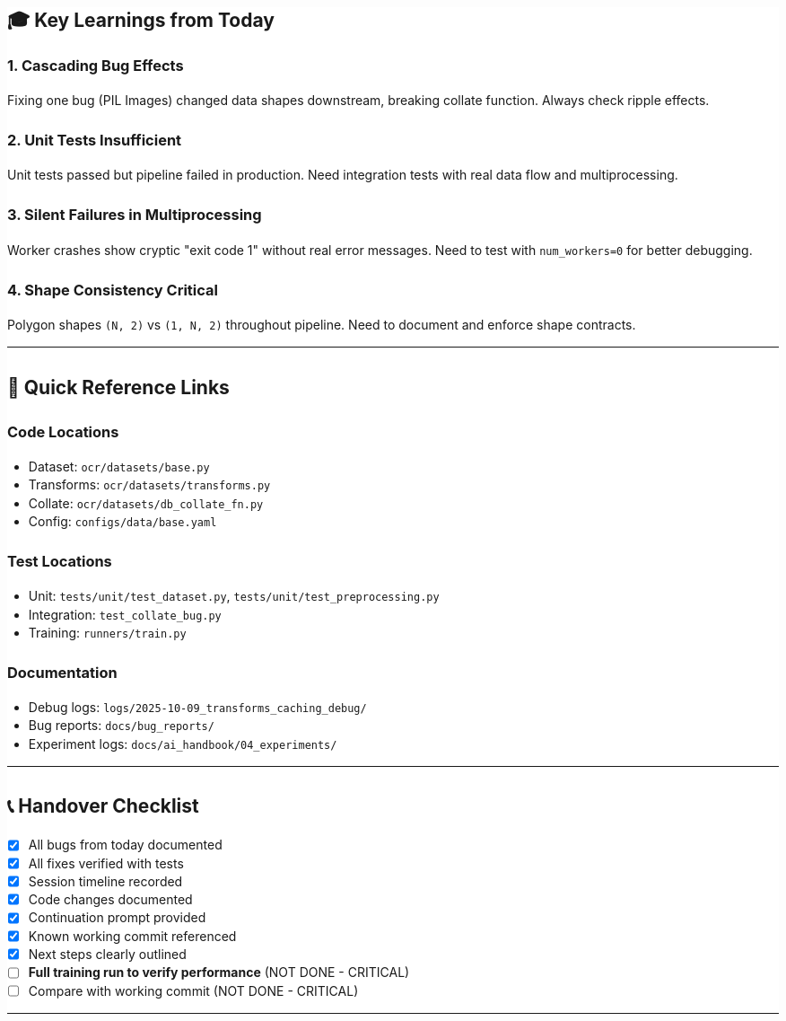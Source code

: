 
## 🎓 Key Learnings from Today

### 1. Cascading Bug Effects
Fixing one bug (PIL Images) changed data shapes downstream, breaking collate function. Always check ripple effects.

### 2. Unit Tests Insufficient
Unit tests passed but pipeline failed in production. Need integration tests with real data flow and multiprocessing.

### 3. Silent Failures in Multiprocessing
Worker crashes show cryptic "exit code 1" without real error messages. Need to test with `num_workers=0` for better debugging.

### 4. Shape Consistency Critical
Polygon shapes `(N, 2)` vs `(1, N, 2)` throughout pipeline. Need to document and enforce shape contracts.

---

## 🔗 Quick Reference Links

### Code Locations
- Dataset: `ocr/datasets/base.py`
- Transforms: `ocr/datasets/transforms.py`
- Collate: `ocr/datasets/db_collate_fn.py`
- Config: `configs/data/base.yaml`

### Test Locations
- Unit: `tests/unit/test_dataset.py`, `tests/unit/test_preprocessing.py`
- Integration: `test_collate_bug.py`
- Training: `runners/train.py`

### Documentation
- Debug logs: `logs/2025-10-09_transforms_caching_debug/`
- Bug reports: `docs/bug_reports/`
- Experiment logs: `docs/ai_handbook/04_experiments/`

---

## 📞 Handover Checklist

- [x] All bugs from today documented
- [x] All fixes verified with tests
- [x] Session timeline recorded
- [x] Code changes documented
- [x] Continuation prompt provided
- [x] Known working commit referenced
- [x] Next steps clearly outlined
- [ ] **Full training run to verify performance** (NOT DONE - CRITICAL)
- [ ] Compare with working commit (NOT DONE - CRITICAL)

---